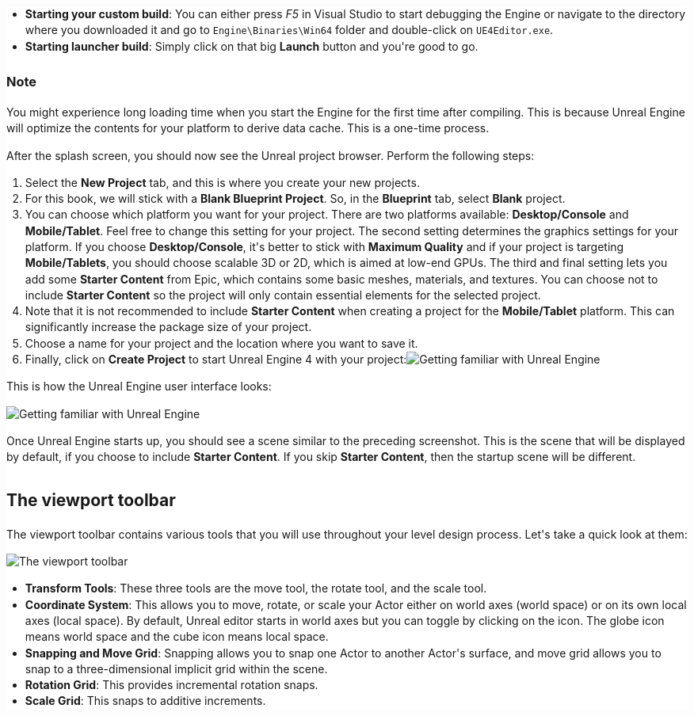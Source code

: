 *   **Starting your custom build**: You can either press *F5* in Visual Studio to start debugging the Engine or navigate to the directory where you downloaded it and go to `Engine\Binaries\Win64` folder and double-click on `UE4Editor.exe`.
*   **Starting launcher build**: Simply click on that big **Launch** button and you're good to go.

### Note

You might experience long loading time when you start the Engine for the first time after compiling. This is because Unreal Engine will optimize the contents for your platform to derive data cache. This is a one-time process.

After the splash screen, you should now see the Unreal project browser. Perform the following steps:

1.  Select the **New Project** tab, and this is where you create your new projects.
2.  For this book, we will stick with a **Blank Blueprint Project**. So, in the **Blueprint** tab, select **Blank** project.
3.  You can choose which platform you want for your project. There are two platforms available: **Desktop/Console** and **Mobile/Tablet**. Feel free to change this setting for your project. The second setting determines the graphics settings for your platform. If you choose **Desktop/Console**, it's better to stick with **Maximum Quality** and if your project is targeting **Mobile/Tablets**, you should choose scalable 3D or 2D, which is aimed at low-end GPUs. The third and final setting lets you add some **Starter Content** from Epic, which contains some basic meshes, materials, and textures. You can choose not to include **Starter Content** so the project will only contain essential elements for the selected project.
4.  Note that it is not recommended to include **Starter Content** when creating a project for the **Mobile/Tablet** platform. This can significantly increase the package size of your project.
5.  Choose a name for your project and the location where you want to save it.
6.  Finally, click on **Create Project** to start Unreal Engine 4 with your project:![Getting familiar with Unreal Engine](img/B03950_01_06.jpg)

This is how the Unreal Engine user interface looks:

![Getting familiar with Unreal Engine](img/B03950_01_07.jpg)

Once Unreal Engine starts up, you should see a scene similar to the preceding screenshot. This is the scene that will be displayed by default, if you choose to include **Starter Content**. If you skip **Starter Content**, then the startup scene will be different.

## The viewport toolbar

The viewport toolbar contains various tools that you will use throughout your level design process. Let's take a quick look at them:

![The viewport toolbar](img/B03950_01_08.jpg)

*   **Transform Tools**: These three tools are the move tool, the rotate tool, and the scale tool.
*   **Coordinate System**: This allows you to move, rotate, or scale your Actor either on world axes (world space) or on its own local axes (local space). By default, Unreal editor starts in world axes but you can toggle by clicking on the icon. The globe icon means world space and the cube icon means local space.
*   **Snapping and Move Grid**: Snapping allows you to snap one Actor to another Actor's surface, and move grid allows you to snap to a three-dimensional implicit grid within the scene.
*   **Rotation Grid**: This provides incremental rotation snaps.
*   **Scale Grid**: This snaps to additive increments.
